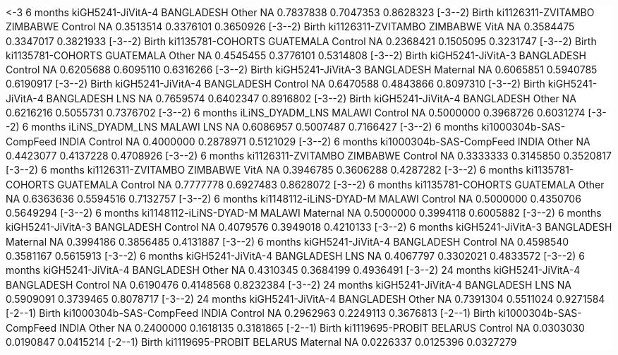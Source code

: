 <-3       6 months    kiGH5241-JiVitA-4          BANGLADESH                     Other                NA                0.7837838   0.7047353   0.8628323
[-3--2)   Birth       ki1126311-ZVITAMBO         ZIMBABWE                       Control              NA                0.3513514   0.3376101   0.3650926
[-3--2)   Birth       ki1126311-ZVITAMBO         ZIMBABWE                       VitA                 NA                0.3584475   0.3347017   0.3821933
[-3--2)   Birth       ki1135781-COHORTS          GUATEMALA                      Control              NA                0.2368421   0.1505095   0.3231747
[-3--2)   Birth       ki1135781-COHORTS          GUATEMALA                      Other                NA                0.4545455   0.3776101   0.5314808
[-3--2)   Birth       kiGH5241-JiVitA-3          BANGLADESH                     Control              NA                0.6205688   0.6095110   0.6316266
[-3--2)   Birth       kiGH5241-JiVitA-3          BANGLADESH                     Maternal             NA                0.6065851   0.5940785   0.6190917
[-3--2)   Birth       kiGH5241-JiVitA-4          BANGLADESH                     Control              NA                0.6470588   0.4843866   0.8097310
[-3--2)   Birth       kiGH5241-JiVitA-4          BANGLADESH                     LNS                  NA                0.7659574   0.6402347   0.8916802
[-3--2)   Birth       kiGH5241-JiVitA-4          BANGLADESH                     Other                NA                0.6216216   0.5055731   0.7376702
[-3--2)   6 months    iLiNS_DYADM_LNS            MALAWI                         Control              NA                0.5000000   0.3968726   0.6031274
[-3--2)   6 months    iLiNS_DYADM_LNS            MALAWI                         LNS                  NA                0.6086957   0.5007487   0.7166427
[-3--2)   6 months    ki1000304b-SAS-CompFeed    INDIA                          Control              NA                0.4000000   0.2878971   0.5121029
[-3--2)   6 months    ki1000304b-SAS-CompFeed    INDIA                          Other                NA                0.4423077   0.4137228   0.4708926
[-3--2)   6 months    ki1126311-ZVITAMBO         ZIMBABWE                       Control              NA                0.3333333   0.3145850   0.3520817
[-3--2)   6 months    ki1126311-ZVITAMBO         ZIMBABWE                       VitA                 NA                0.3946785   0.3606288   0.4287282
[-3--2)   6 months    ki1135781-COHORTS          GUATEMALA                      Control              NA                0.7777778   0.6927483   0.8628072
[-3--2)   6 months    ki1135781-COHORTS          GUATEMALA                      Other                NA                0.6363636   0.5594516   0.7132757
[-3--2)   6 months    ki1148112-iLiNS-DYAD-M     MALAWI                         Control              NA                0.5000000   0.4350706   0.5649294
[-3--2)   6 months    ki1148112-iLiNS-DYAD-M     MALAWI                         Maternal             NA                0.5000000   0.3994118   0.6005882
[-3--2)   6 months    kiGH5241-JiVitA-3          BANGLADESH                     Control              NA                0.4079576   0.3949018   0.4210133
[-3--2)   6 months    kiGH5241-JiVitA-3          BANGLADESH                     Maternal             NA                0.3994186   0.3856485   0.4131887
[-3--2)   6 months    kiGH5241-JiVitA-4          BANGLADESH                     Control              NA                0.4598540   0.3581167   0.5615913
[-3--2)   6 months    kiGH5241-JiVitA-4          BANGLADESH                     LNS                  NA                0.4067797   0.3302021   0.4833572
[-3--2)   6 months    kiGH5241-JiVitA-4          BANGLADESH                     Other                NA                0.4310345   0.3684199   0.4936491
[-3--2)   24 months   kiGH5241-JiVitA-4          BANGLADESH                     Control              NA                0.6190476   0.4148568   0.8232384
[-3--2)   24 months   kiGH5241-JiVitA-4          BANGLADESH                     LNS                  NA                0.5909091   0.3739465   0.8078717
[-3--2)   24 months   kiGH5241-JiVitA-4          BANGLADESH                     Other                NA                0.7391304   0.5511024   0.9271584
[-2--1)   Birth       ki1000304b-SAS-CompFeed    INDIA                          Control              NA                0.2962963   0.2249113   0.3676813
[-2--1)   Birth       ki1000304b-SAS-CompFeed    INDIA                          Other                NA                0.2400000   0.1618135   0.3181865
[-2--1)   Birth       ki1119695-PROBIT           BELARUS                        Control              NA                0.0303030   0.0190847   0.0415214
[-2--1)   Birth       ki1119695-PROBIT           BELARUS                        Maternal             NA                0.0226337   0.0125396   0.0327279